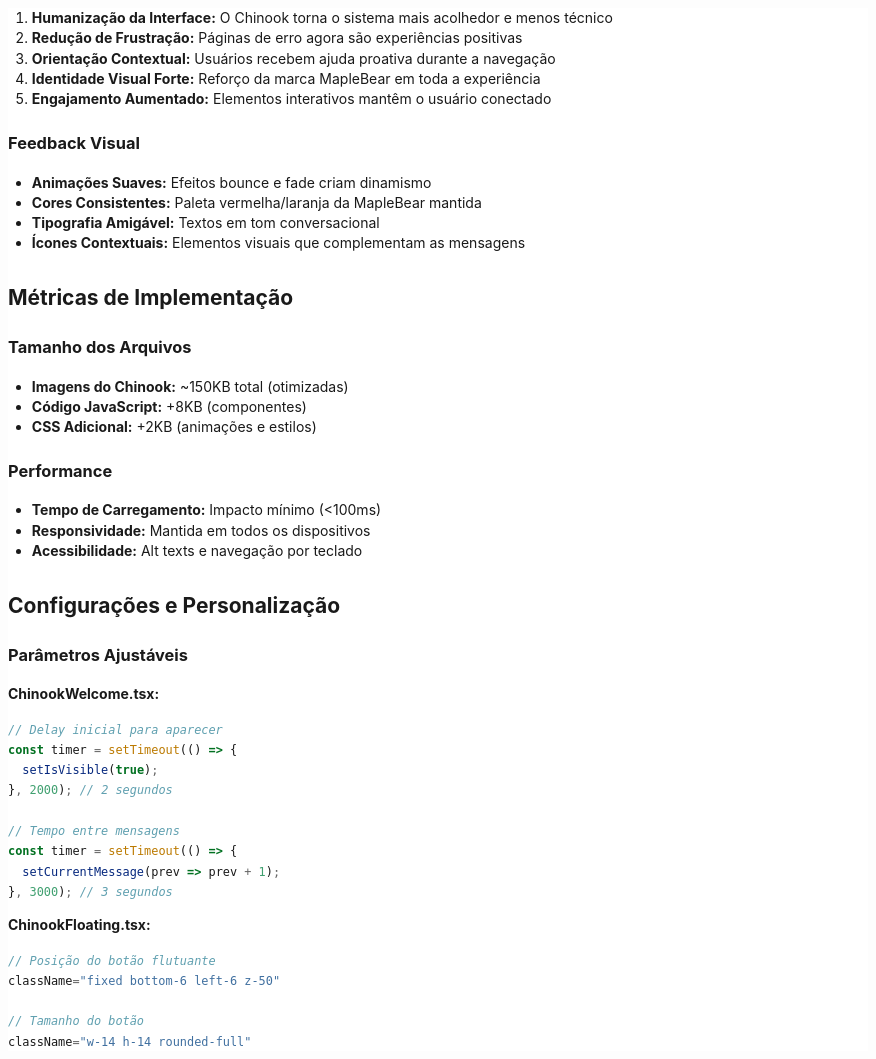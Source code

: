 1. **Humanização da Interface:** O Chinook torna o sistema mais acolhedor e menos técnico
2. **Redução de Frustração:** Páginas de erro agora são experiências positivas
3. **Orientação Contextual:** Usuários recebem ajuda proativa durante a navegação
4. **Identidade Visual Forte:** Reforço da marca MapleBear em toda a experiência
5. **Engajamento Aumentado:** Elementos interativos mantêm o usuário conectado

### Feedback Visual

- **Animações Suaves:** Efeitos bounce e fade criam dinamismo
- **Cores Consistentes:** Paleta vermelha/laranja da MapleBear mantida
- **Tipografia Amigável:** Textos em tom conversacional
- **Ícones Contextuais:** Elementos visuais que complementam as mensagens

## Métricas de Implementação

### Tamanho dos Arquivos
- **Imagens do Chinook:** ~150KB total (otimizadas)
- **Código JavaScript:** +8KB (componentes)
- **CSS Adicional:** +2KB (animações e estilos)

### Performance
- **Tempo de Carregamento:** Impacto mínimo (<100ms)
- **Responsividade:** Mantida em todos os dispositivos
- **Acessibilidade:** Alt texts e navegação por teclado

## Configurações e Personalização

### Parâmetros Ajustáveis

**ChinookWelcome.tsx:**
```typescript
// Delay inicial para aparecer
const timer = setTimeout(() => {
  setIsVisible(true);
}, 2000); // 2 segundos

// Tempo entre mensagens
const timer = setTimeout(() => {
  setCurrentMessage(prev => prev + 1);
}, 3000); // 3 segundos
```

**ChinookFloating.tsx:**
```typescript
// Posição do botão flutuante
className="fixed bottom-6 left-6 z-50"

// Tamanho do botão
className="w-14 h-14 rounded-full"
```

